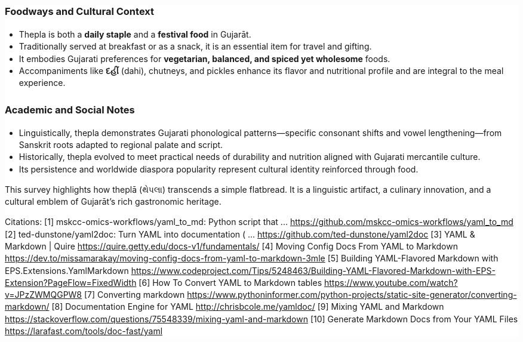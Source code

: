 ### Foodways and Cultural Context

- Thepla is both a **daily staple** and a **festival food** in Gujarāt.
- Traditionally served at breakfast or as a snack, it is an essential item for travel and gifting.
- It embodies Gujarati preferences for **vegetarian, balanced, and spiced yet wholesome** foods.
- Accompaniments like **દહીં** (dahi), chutneys, and pickles enhance its flavor and nutritional profile and are integral to the meal experience.

### Academic and Social Notes

- Linguistically, thepla demonstrates Gujarati phonological patterns—specific consonant shifts and vowel lengthening—from Sanskrit roots adapted to regional palate and script.
- Historically, thepla evolved to meet practical needs of durability and nutrition aligned with Gujarati mercantile culture.
- Its persistence and worldwide diaspora popularity represent cultural identity reinforced through food.

This survey highlights how theplā (થેપલા) transcends a simple flatbread. It is a linguistic artifact, a culinary innovation, and a cultural emblem of Gujarāt’s rich gastronomic heritage.

Citations:
[1] mskcc-omics-workflows/yaml_to_md: Python script that ... https://github.com/mskcc-omics-workflows/yaml_to_md
[2] ted-dunstone/yaml2doc: Turn YAML into documentation ( ... https://github.com/ted-dunstone/yaml2doc
[3] YAML & Markdown | Quire https://quire.getty.edu/docs-v1/fundamentals/
[4] Moving Config Docs From YAML to Markdown https://dev.to/missamarakay/moving-config-docs-from-yaml-to-markdown-3mle
[5] Building YAML-Flavored Markdown with EPS.Extensions.YamlMarkdown https://www.codeproject.com/Tips/5248463/Building-YAML-Flavored-Markdown-with-EPS-Extension?PageFlow=FixedWidth
[6] How To Convert YAML to Markdown tables https://www.youtube.com/watch?v=JPzZWMQGPW8
[7] Converting markdown https://www.pythoninformer.com/python-projects/static-site-generator/converting-markdown/
[8] Documentation Engine for YAML http://chrisbcole.me/yamldoc/
[9] Mixing YAML and Markdown https://stackoverflow.com/questions/75548339/mixing-yaml-and-markdown
[10] Generate Markdown Docs from Your YAML Files https://larafast.com/tools/doc-fast/yaml


